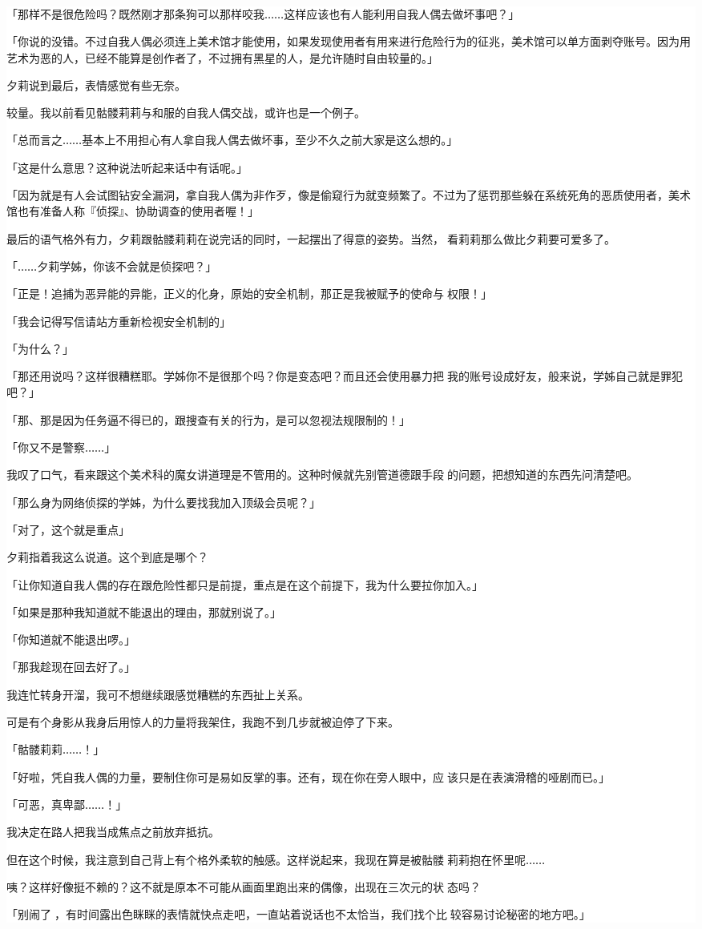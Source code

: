 「那样不是很危险吗？既然刚才那条狗可以那样咬我……这样应该也有人能利用自我人偶去做坏事吧？」

「你说的没错。不过自我人偶必须连上美术馆才能使用，如果发现使用者有用来进行危险行为的征兆，美术馆可以单方面剥夺账号。因为用艺术为恶的人，已经不能算是创作者了，不过拥有黑星的人，是允许随时自由较量的。」

夕莉说到最后，表情感觉有些无奈。

较量。我以前看见骷髅莉莉与和服的自我人偶交战，或许也是一个例子。

「总而言之……基本上不用担心有人拿自我人偶去做坏事，至少不久之前大家是这么想的。」

「这是什么意思？这种说法听起来话中有话呢。」

「因为就是有人会试图钻安全漏洞，拿自我人偶为非作歹，像是偷窥行为就变频繁了。不过为了惩罚那些躲在系统死角的恶质使用者，美术馆也有准备人称『侦探』、协助调查的使用者喔！」

最后的语气格外有力，夕莉跟骷髅莉莉在说完话的同时，一起摆出了得意的姿势。当然， 看莉莉那么做比夕莉要可爱多了。

「……夕莉学姊，你该不会就是侦探吧？」

「正是！追捕为恶异能的异能，正义的化身，原始的安全机制，那正是我被赋予的使命与 权限！」

「我会记得写信请站方重新检视安全机制的」

「为什么？」

「那还用说吗？这样很糟糕耶。学姊你不是很那个吗？你是变态吧？而且还会使用暴力把 我的账号设成好友，般来说，学姊自己就是罪犯吧？」

「那、那是因为任务逼不得已的，跟搜查有关的行为，是可以忽视法规限制的！」

「你又不是警察……」

我叹了口气，看来跟这个美术科的魔女讲道理是不管用的。这种时候就先别管道德跟手段 的问题，把想知道的东西先问清楚吧。

「那么身为网络侦探的学姊，为什么要找我加入顶级会员呢？」

「对了，这个就是重点」

夕莉指着我这么说道。这个到底是哪个？

「让你知道自我人偶的存在跟危险性都只是前提，重点是在这个前提下，我为什么要拉你加入。」

「如果是那种我知道就不能退出的理由，那就别说了。」

「你知道就不能退出啰。」

「那我趁现在回去好了。」

我连忙转身开溜，我可不想继续跟感觉糟糕的东西扯上关系。

可是有个身影从我身后用惊人的力量将我架住，我跑不到几步就被迫停了下来。

「骷髅莉莉……！」

「好啦，凭自我人偶的力量，要制住你可是易如反掌的事。还有，现在你在旁人眼中，应 该只是在表演滑稽的哑剧而已。」

「可恶，真卑鄙……！」

我决定在路人把我当成焦点之前放弃抵抗。

但在这个时候，我注意到自己背上有个格外柔软的触感。这样说起来，我现在算是被骷髅 莉莉抱在怀里呢……

咦？这样好像挺不赖的？这不就是原本不可能从画面里跑出来的偶像，出现在三次元的状 态吗？

「别闹了 ，有时间露出色眯眯的表情就快点走吧，一直站着说话也不太恰当，我们找个比 较容易讨论秘密的地方吧。」
